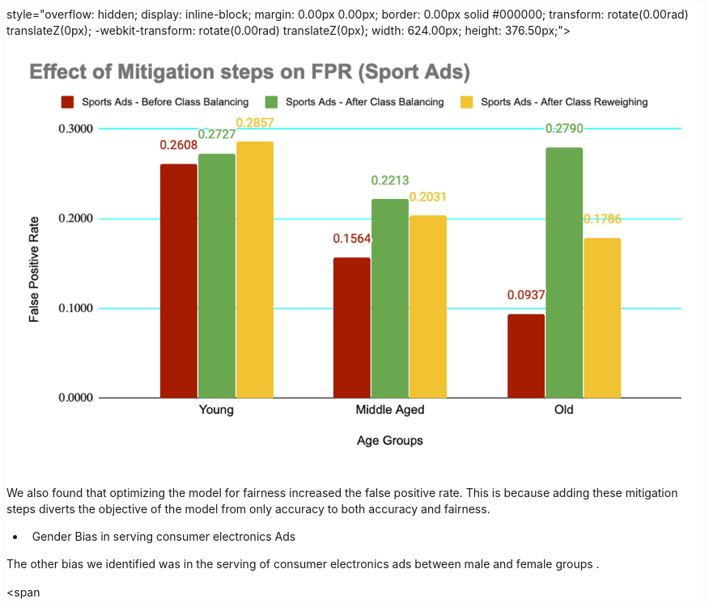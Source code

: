 style="overflow: hidden; display: inline-block; margin: 0.00px 0.00px; border: 0.00px solid #000000; transform: rotate(0.00rad) translateZ(0px); -webkit-transform: rotate(0.00rad) translateZ(0px); width: 624.00px; height: 376.50px;">![](images/image4.png "Chart")</span>

<span class="c0">We also found that optimizing the model for fairness
increased the false positive rate. This is because adding these
mitigation steps diverts the objective of the model from only accuracy
to both accuracy and fairness.</span>

<span class="c0"></span>

<span class="c0"></span>

<span class="c0"></span>

<span class="c0"></span>

-   <span class="c59 c14 c75">  Gender Bias in serving consumer
    electronics Ads</span>

<span class="c0"></span>

<span class="c0"></span>

<span class="c0">The other bias we identified was in the serving of
consumer electronics ads between male and female groups .</span>

<span